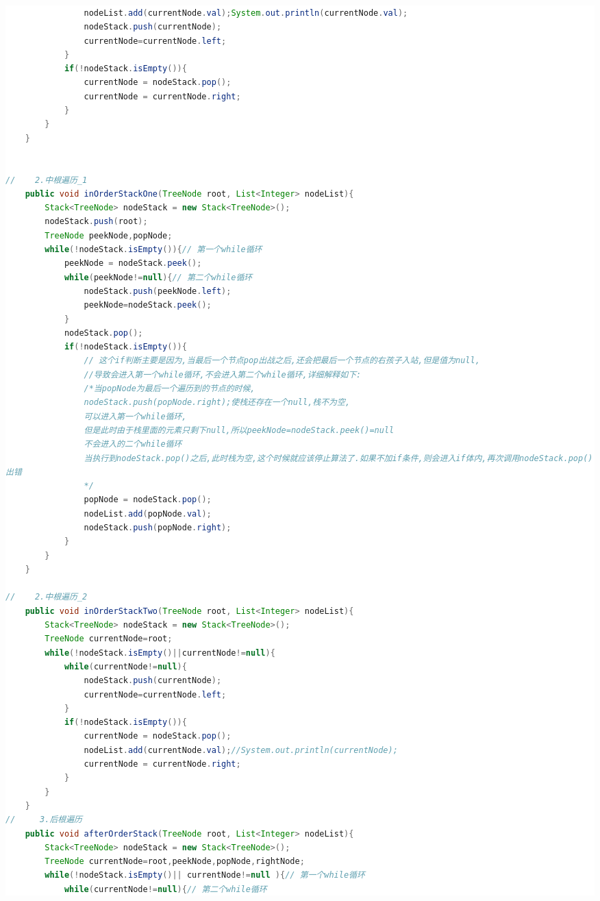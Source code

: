 ~~~java
                nodeList.add(currentNode.val);System.out.println(currentNode.val);
                nodeStack.push(currentNode);
                currentNode=currentNode.left;
            }
            if(!nodeStack.isEmpty()){
                currentNode = nodeStack.pop();
                currentNode = currentNode.right;
            }
        }
    }    
        
    
//    2.中根遍历_1
    public void inOrderStackOne(TreeNode root, List<Integer> nodeList){
        Stack<TreeNode> nodeStack = new Stack<TreeNode>();
        nodeStack.push(root);
        TreeNode peekNode,popNode;
        while(!nodeStack.isEmpty()){// 第一个while循环
            peekNode = nodeStack.peek();
            while(peekNode!=null){// 第二个while循环
                nodeStack.push(peekNode.left);
                peekNode=nodeStack.peek();
            }
            nodeStack.pop();
            if(!nodeStack.isEmpty()){ 
                // 这个if判断主要是因为,当最后一个节点pop出战之后,还会把最后一个节点的右孩子入站,但是值为null,
                //导致会进入第一个while循环,不会进入第二个while循环,详细解释如下:
                /*当popNode为最后一个遍历到的节点的时候, 
                nodeStack.push(popNode.right);使栈还存在一个null,栈不为空,
                可以进入第一个while循环,
                但是此时由于栈里面的元素只剩下null,所以peekNode=nodeStack.peek()=null
                不会进入的二个while循环
                当执行到nodeStack.pop()之后,此时栈为空,这个时候就应该停止算法了.如果不加if条件,则会进入if体内,再次调用nodeStack.pop()出错
                */
                popNode = nodeStack.pop();
                nodeList.add(popNode.val);
                nodeStack.push(popNode.right);
            }
        }
    }
    
//    2.中根遍历_2
    public void inOrderStackTwo(TreeNode root, List<Integer> nodeList){
        Stack<TreeNode> nodeStack = new Stack<TreeNode>();
        TreeNode currentNode=root;
        while(!nodeStack.isEmpty()||currentNode!=null){
            while(currentNode!=null){
                nodeStack.push(currentNode);
                currentNode=currentNode.left;
            }
            if(!nodeStack.isEmpty()){
                currentNode = nodeStack.pop();
                nodeList.add(currentNode.val);//System.out.println(currentNode);
                currentNode = currentNode.right;
            }
        }        
    }    
//     3.后根遍历
    public void afterOrderStack(TreeNode root, List<Integer> nodeList){
        Stack<TreeNode> nodeStack = new Stack<TreeNode>();
        TreeNode currentNode=root,peekNode,popNode,rightNode;
        while(!nodeStack.isEmpty()|| currentNode!=null ){// 第一个while循环
            while(currentNode!=null){// 第二个while循环
~~~